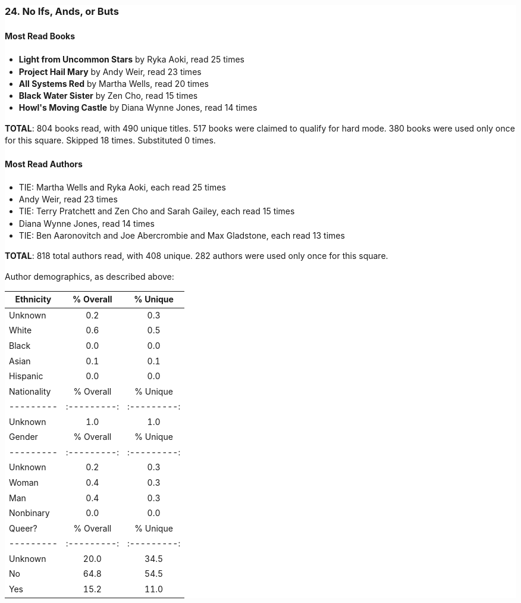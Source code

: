 ### 24. No Ifs, Ands, or Buts

#### Most Read Books

- **Light from Uncommon Stars** by Ryka Aoki, read 25 times
- **Project Hail Mary** by Andy Weir, read 23 times
- **All Systems Red** by Martha Wells, read 20 times
- **Black Water Sister** by Zen Cho, read 15 times
- **Howl's Moving Castle** by Diana Wynne Jones, read 14 times

**TOTAL**: 804 books read, with 490 unique titles.
517 books were claimed to qualify for hard mode.
380 books were used only once for this square.
Skipped 18 times. Substituted 0 times.

#### Most Read Authors

- TIE: Martha Wells and Ryka Aoki, each read 25 times
- Andy Weir, read 23 times
- TIE: Terry Pratchett and Zen Cho and Sarah Gailey, each read 15 times
- Diana Wynne Jones, read 14 times
- TIE: Ben Aaronovitch and Joe Abercrombie and Max Gladstone, each read 13 times

**TOTAL**: 818 total authors read, with 408 unique.
282 authors were used only once for this square.

Author demographics, as described above:

|Ethnicity|% Overall|% Unique|
|---------|:---------:|:---------:|
|Unknown|0.2|0.3|
|White|0.6|0.5|
|Black|0.0|0.0|
|Asian|0.1|0.1|
|Hispanic|0.0|0.0|
|Nationality|% Overall|% Unique|
|---------|:---------:|:---------:|
|Unknown|1.0|1.0|
|Gender|% Overall|% Unique|
|---------|:---------:|:---------:|
|Unknown|0.2|0.3|
|Woman|0.4|0.3|
|Man|0.4|0.3|
|Nonbinary|0.0|0.0|
|Queer?|% Overall|% Unique|
|---------|:---------:|:---------:|
|Unknown|20.0|34.5|
|No|64.8|54.5|
|Yes|15.2|11.0|
